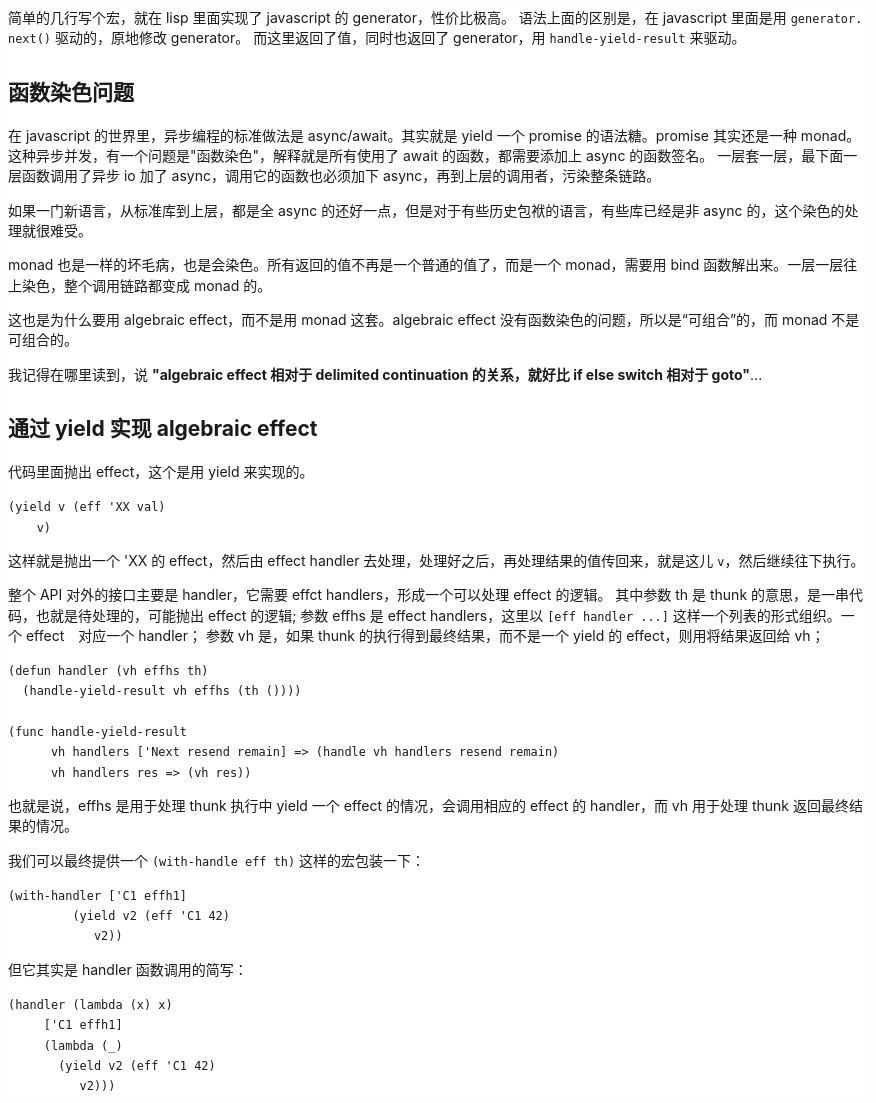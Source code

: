 简单的几行写个宏，就在 lisp 里面实现了 javascript 的 generator，性价比极高。
语法上面的区别是，在 javascript 里面是用 `generator.next()` 驱动的，原地修改 generator。
而这里返回了值，同时也返回了 generator，用 `handle-yield-result` 来驱动。

## 函数染色问题

在 javascript 的世界里，异步编程的标准做法是 async/await。其实就是 yield 一个 promise 的语法糖。promise 其实还是一种 monad。
这种异步并发，有一个问题是"函数染色"，解释就是所有使用了 await 的函数，都需要添加上 async 的函数签名。
一层套一层，最下面一层函数调用了异步 io 加了 async，调用它的函数也必须加下 async，再到上层的调用者，污染整条链路。

如果一门新语言，从标准库到上层，都是全 async 的还好一点，但是对于有些历史包袱的语言，有些库已经是非 async 的，这个染色的处理就很难受。

monad 也是一样的坏毛病，也是会染色。所有返回的值不再是一个普通的值了，而是一个 monad，需要用 bind 函数解出来。一层一层往上染色，整个调用链路都变成 monad 的。

这也是为什么要用 algebraic effect，而不是用 monad 这套。algebraic effect 没有函数染色的问题，所以是“可组合”的，而 monad 不是可组合的。

我记得在哪里读到，说 **"algebraic effect 相对于 delimited continuation 的关系，就好比 if else switch 相对于 goto"**...

## 通过 yield 实现 algebraic effect

代码里面抛出 effect，这个是用 yield 来实现的。

```
(yield v (eff 'XX val)
	v)
```

这样就是抛出一个 'XX 的 effect，然后由 effect handler 去处理，处理好之后，再处理结果的值传回来，就是这儿 `v`，然后继续往下执行。

整个 API 对外的接口主要是 handler，它需要 effct handlers，形成一个可以处理 effect 的逻辑。
其中参数 th 是 thunk 的意思，是一串代码，也就是待处理的，可能抛出 effect 的逻辑;
参数 effhs 是 effect handlers，这里以 `[eff handler ...]` 这样一个列表的形式组织。一个 effect　对应一个 handler；
参数 vh 是，如果 thunk 的执行得到最终结果，而不是一个 yield 的 effect，则用将结果返回给 vh；

```
(defun handler (vh effhs th)
  (handle-yield-result vh effhs (th ())))

(func handle-yield-result
      vh handlers ['Next resend remain] => (handle vh handlers resend remain)
      vh handlers res => (vh res))
```

也就是说，effhs 是用于处理 thunk 执行中 yield 一个 effect 的情况，会调用相应的 effect 的 handler，而 vh 用于处理 thunk 返回最终结果的情况。

我们可以最终提供一个 `(with-handle eff th)` 这样的宏包装一下：

```
(with-handler ['C1 effh1]
	     (yield v2 (eff 'C1 42)
		    v2))
```

但它其实是 handler 函数调用的简写：

```
(handler (lambda (x) x)
	 ['C1 effh1]
	 (lambda (_)
	   (yield v2 (eff 'C1 42)
		  v2)))
```

